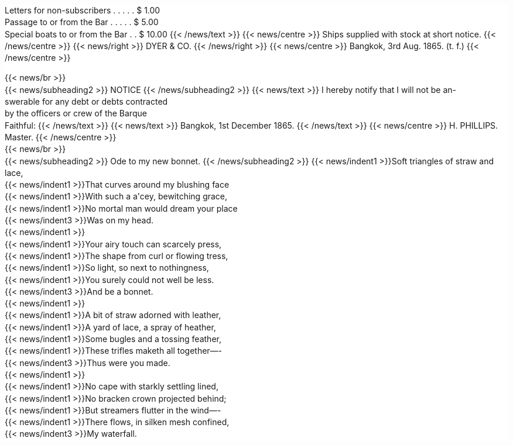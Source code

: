 Letters for non-subscribers . . . . . $ 1.00<br/>
Passage to or from the Bar . . . . . $ 5.00<br/>
Special boats to or from the Bar . . $ 10.00
{{< /news/text >}}
{{< news/centre >}}
Ships supplied with stock at
short notice.
{{< /news/centre >}}
{{< news/right >}}
DYER & CO.
{{< /news/right >}}
{{< news/centre >}}
Bangkok, 3rd Aug. 1865. (t. f.)
{{< /news/centre >}}
</div>
{{< news/br >}}

<div class='advert'>
{{< news/subheading2 >}}
NOTICE
{{< /news/subheading2 >}}
{{< news/text >}}
I hereby notify that I will not be an-<br/>
swerable for any debt or debts contracted<br/>
by the officers or crew of the Barque<br/>
Faithful:
{{< /news/text >}}
{{< news/text >}}
Bangkok, 1st December 1865.
{{< /news/text >}}
{{< news/centre >}}
H. PHILLIPS.
Master.
{{< /news/centre >}}
</div>
{{< news/br >}}

<div class='article'>
{{< news/subheading2 >}}
Ode to my new bonnet.
{{< /news/subheading2 >}}
{{< news/indent1 >}}Soft triangles of straw and lace,<br/>
{{< news/indent1 >}}That curves around my blushing face<br/>
{{< news/indent1 >}}With such a a'cey, bewitching grace,<br/>
{{< news/indent1 >}}No mortal man would dream your place<br/>
{{< news/indent3 >}}Was on my head.<br/>
{{< news/indent1 >}}<br/>
{{< news/indent1 >}}Your airy touch can scarcely press,<br/>
{{< news/indent1 >}}The shape from curl or flowing tress,<br/>
{{< news/indent1 >}}So light, so next to nothingness,<br/>
{{< news/indent1 >}}You surely could not well be less.<br/>
{{< news/indent3 >}}And be a bonnet.<br/>
{{< news/indent1 >}}<br/>
{{< news/indent1 >}}A bit of straw adorned with leather,<br/>
{{< news/indent1 >}}A yard of lace, a spray of heather,<br/>
{{< news/indent1 >}}Some bugles and a tossing feather,<br/>
{{< news/indent1 >}}These trifles maketh all together—-<br/>
{{< news/indent3 >}}Thus were you made.<br/>
{{< news/indent1 >}}<br/>
{{< news/indent1 >}}No cape with starkly settling lined,<br/>
{{< news/indent1 >}}No bracken crown projected behind;<br/>
{{< news/indent1 >}}But streamers flutter in the wind—-<br/>
{{< news/indent1 >}}There flows, in silken mesh confined,<br/>
{{< news/indent3 >}}My waterfall.<br/>